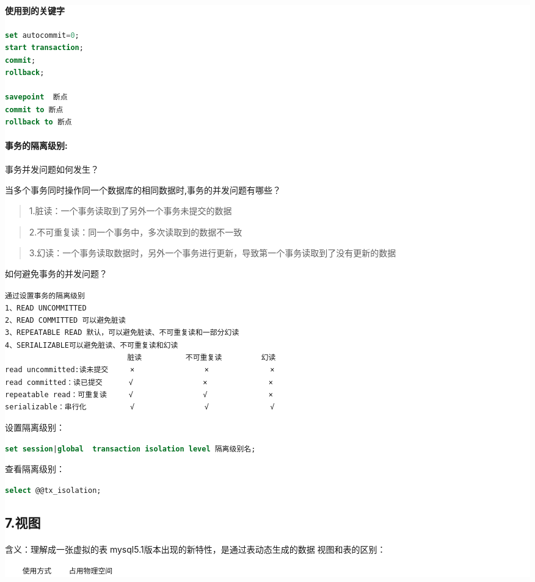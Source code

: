 #### 使用到的关键字

```sql
set autocommit=0;
start transaction;
commit;
rollback;

savepoint  断点
commit to 断点
rollback to 断点
```


#### 事务的隔离级别:

事务并发问题如何发生？

当多个事务同时操作同一个数据库的相同数据时,事务的并发问题有哪些？

>1.脏读：一个事务读取到了另外一个事务未提交的数据

>2.不可重复读：同一个事务中，多次读取到的数据不一致

>3.幻读：一个事务读取数据时，另外一个事务进行更新，导致第一个事务读取到了没有更新的数据

如何避免事务的并发问题？

	通过设置事务的隔离级别
	1、READ UNCOMMITTED
	2、READ COMMITTED 可以避免脏读
	3、REPEATABLE READ 默认，可以避免脏读、不可重复读和一部分幻读
	4、SERIALIZABLE可以避免脏读、不可重复读和幻读
								脏读			不可重复读		  幻读
	read uncommitted:读未提交     ×                ×              ×        
	read committed：读已提交      √                ×              ×
	repeatable read：可重复读     √                √              ×
	serializable：串行化          √                √              √

设置隔离级别：

```sql
set session|global  transaction isolation level 隔离级别名;
```
查看隔离级别：

```sql
select @@tx_isolation;
```



## 7.视图
含义：理解成一张虚拟的表
mysql5.1版本出现的新特性，是通过表动态生成的数据
视图和表的区别：

		使用方式	占用物理空间
	